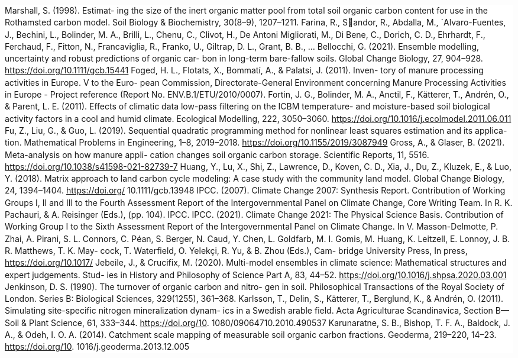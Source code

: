 Marshall, S. (1998). Estimat- ing the size of the inert organic matter pool from total soil organic carbon content for use in the Rothamsted carbon model. Soil Biology & Biochemistry, 30(8–9), 1207–1211. Farina, R., Sandor, R., Abdalla, M., ´Alvaro-Fuentes, J., Bechini, L., Bolinder, M. A., Brilli, L., Chenu, C., Clivot, H., De Antoni Migliorati, M., Di Bene, C., Dorich, C. D., Ehrhardt, F., Ferchaud, F., Fitton, N., Francaviglia, R., Franko, U., Giltrap, D. L., Grant, B. B., … Bellocchi, G. (2021). Ensemble modelling, uncertainty and robust predictions of organic car- bon in long-term bare-fallow soils. Global Change Biology, 27, 904–928. https://doi.org/10.1111/gcb.15441 Foged, H. L., Flotats, X., Bommatí, A., & Palatsi, J. (2011). Inven- tory of manure processing activities in Europe. V to the Euro- pean Commission, Directorate-General Environment concerning Manure Processing Activities in Europe - Project reference (Report No. ENV.B.1/ETU/2010/0007). Fortin, J. G., Bolinder, M. A., Anctil, F., Kätterer, T., Andrén, O., & Parent, L. E. (2011). Effects of climatic data low-pass filtering on the ICBM temperature- and moisture-based soil biological activity factors in a cool and humid climate. Ecological Modelling, 222, 3050–3060. https://doi.org/10.1016/j.ecolmodel.2011.06.011 Fu, Z., Liu, G., & Guo, L. (2019). Sequential quadratic programming method for nonlinear least squares estimation and its applica- tion. Mathematical Problems in Engineering, 1–8, 2019–2018. https://doi.org/10.1155/2019/3087949 Gross, A., & Glaser, B. (2021). Meta-analysis on how manure appli- cation changes soil organic carbon storage. Scientific Reports, 11, 5516. https://doi.org/10.1038/s41598-021-82739-7 Huang, Y., Lu, X., Shi, Z., Lawrence, D., Koven, C. D., Xia, J., Du, Z., Kluzek, E., & Luo, Y. (2018). Matrix approach to land carbon cycle modeling: A case study with the community land model. Global Change Biology, 24, 1394–1404. https://doi.org/ 10.1111/gcb.13948 IPCC. (2007). Climate Change 2007: Synthesis Report. Contribution of Working Groups I, II and III to the Fourth Assessment Report of the Intergovernmental Panel on Climate Change, Core Writing Team. In R. K. Pachauri, & A. Reisinger (Eds.), (pp. 104). IPCC. IPCC. (2021). Climate Change 2021: The Physical Science Basis. Contribution of Working Group I to the Sixth Assessment Report of the Intergovernmental Panel on Climate Change. In V. Masson-Delmotte, P. Zhai, A. Pirani, S. L. Connors, C. Péan, S. Berger, N. Caud, Y. Chen, L. Goldfarb, M. I. Gomis, M. Huang, K. Leitzell, E. Lonnoy, J. B. R. Matthews, T. K. May- cock, T. Waterfield, O. Yelekçi, R. Yu, & B. Zhou (Eds.), Cam- bridge University Press, In press, https://doi.org/10.1017/ Jebeile, J., & Crucifix, M. (2020). Multi-model ensembles in climate science: Mathematical structures and expert judgements. Stud- ies in History and Philosophy of Science Part A, 83, 44–52. https://doi.org/10.1016/j.shpsa.2020.03.001 Jenkinson, D. S. (1990). The turnover of organic carbon and nitro- gen in soil. Philosophical Transactions of the Royal Society of London. Series B: Biological Sciences, 329(1255), 361–368. Karlsson, T., Delin, S., Kätterer, T., Berglund, K., & Andrén, O. (2011). Simulating site-specific nitrogen mineralization dynam- ics in a Swedish arable field. Acta Agriculturae Scandinavica, Section B—Soil & Plant Science, 61, 333–344. https://doi.org/10. 1080/09064710.2010.490537 Karunaratne, S. B., Bishop, T. F. A., Baldock, J. A., & Odeh, I. O. A. (2014). Catchment scale mapping of measurable soil organic carbon fractions. Geoderma, 219–220, 14–23. https://doi.org/10. 1016/j.geoderma.2013.12.005